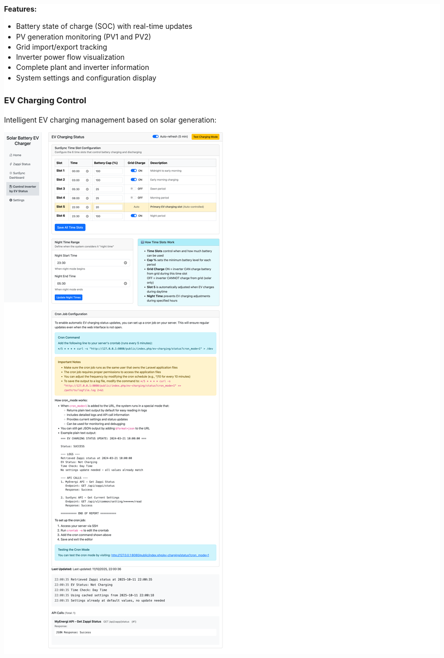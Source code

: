 **Features:**
- Battery state of charge (SOC) with real-time updates
- PV generation monitoring (PV1 and PV2)
- Grid import/export tracking
- Inverter power flow visualization
- Complete plant and inverter information
- System settings and configuration display

### EV Charging Control
Intelligent EV charging management based on solar generation:

![EV Charging Status](public/images/ev-charging-status-new.png)
